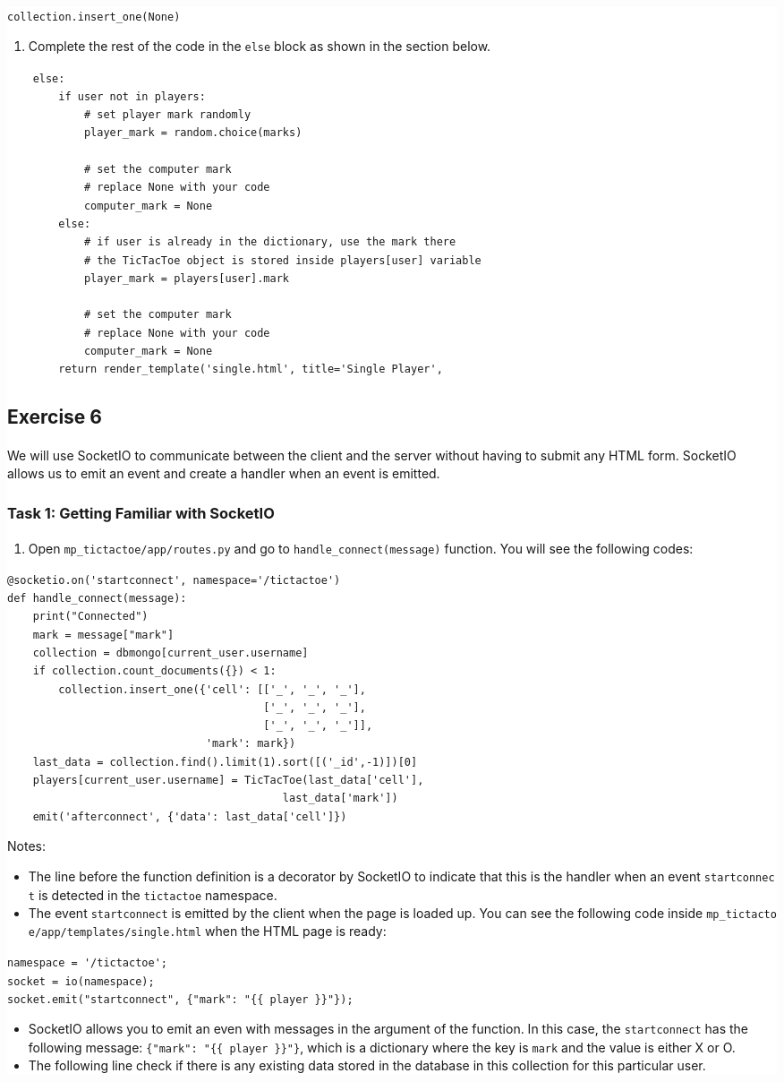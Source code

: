 ```
collection.insert_one(None)
```
1. Complete the rest of the code in the `else` block as shown in the section below.
```
    else:
        if user not in players:
            # set player mark randomly
            player_mark = random.choice(marks)
            
            # set the computer mark
            # replace None with your code
            computer_mark = None
        else:
            # if user is already in the dictionary, use the mark there
            # the TicTacToe object is stored inside players[user] variable
            player_mark = players[user].mark
            
            # set the computer mark
            # replace None with your code
            computer_mark = None
        return render_template('single.html', title='Single Player', 
```

## Exercise 6

We will use SocketIO to communicate between the client and the server without having to submit any HTML form. SocketIO allows us to emit an event and create a handler when an event is emitted.

### Task 1: Getting Familiar with SocketIO

1. Open `mp_tictactoe/app/routes.py` and go to `handle_connect(message)` function. You will see the following codes:
```
@socketio.on('startconnect', namespace='/tictactoe')
def handle_connect(message):
    print("Connected")
    mark = message["mark"]
    collection = dbmongo[current_user.username]
    if collection.count_documents({}) < 1:
        collection.insert_one({'cell': [['_', '_', '_'], 
                                        ['_', '_', '_'],
                                        ['_', '_', '_']],
                               'mark': mark})
    last_data = collection.find().limit(1).sort([('_id',-1)])[0]
    players[current_user.username] = TicTacToe(last_data['cell'],
                                           last_data['mark'])
    emit('afterconnect', {'data': last_data['cell']})
```

Notes:
- The line before the function definition is a decorator by SocketIO to indicate that this is the handler when an event `startconnect` is detected in the `tictactoe` namespace.
- The event `startconnect` is emitted by the client when the page is loaded up. You can see the following code inside `mp_tictactoe/app/templates/single.html` when the HTML page is ready:
```
namespace = '/tictactoe';
socket = io(namespace);
socket.emit("startconnect", {"mark": "{{ player }}"});
```
- SocketIO allows you to emit an even with messages in the argument of the function. In this case, the `startconnect` has the following message: `{"mark": "{{ player }}"}`, which is a dictionary where the key is `mark` and the value is either X or O. 
- The following line check if there is any existing data stored in the database in this collection for this particular user.
```
```